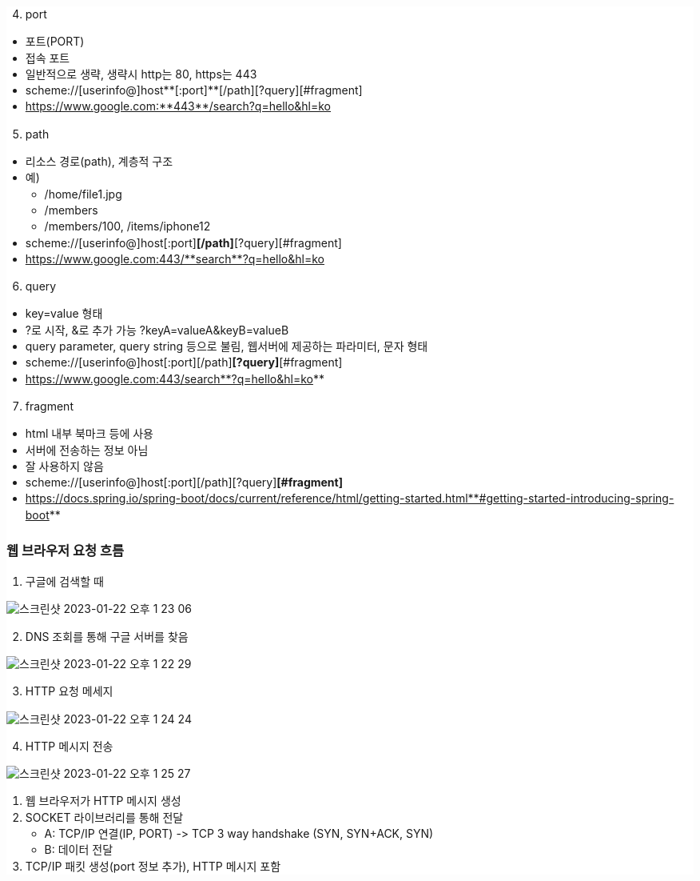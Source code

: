 
4. port
- 포트(PORT)
- 접속 포트
- 일반적으로 생략, 생략시 http는 80, https는 443
- scheme://[userinfo@]host**[:port]**[/path][?query][#fragment] 
- https://www.google.com:**443**/search?q=hello&hl=ko


5. path
- 리소스 경로(path), 계층적 구조 
- 예)
	- /home/file1.jpg
	- /members
	- /members/100, /items/iphone12
- scheme://[userinfo@]host[:port]**[/path]**[?query][#fragment] 
- https://www.google.com:443/**search**?q=hello&hl=ko


6. query
- key=value 형태
- ?로 시작, &로 추가 가능 ?keyA=valueA&keyB=valueB
- query parameter, query string 등으로 불림, 웹서버에 제공하는 파라미터, 문자 형태
- scheme://[userinfo@]host[:port][/path]**[?query]**[#fragment] 
- https://www.google.com:443/search**?q=hello&hl=ko**


7. fragment
- html 내부 북마크 등에 사용
- 서버에 전송하는 정보 아님
- 잘 사용하지 않음
- scheme://[userinfo@]host[:port][/path][?query]**[#fragment]**
- https://docs.spring.io/spring-boot/docs/current/reference/html/getting-started.html**#getting-started-introducing-spring-boot**


### 웹 브라우저 요청 흐름

1. 구글에 검색할 때
<img width="641" alt="스크린샷 2023-01-22 오후 1 23 06" src="https://user-images.githubusercontent.com/96857599/213900514-e4273da3-80d4-473d-9529-e0b0eff4a688.png">

2. DNS 조회를 통해 구글 서버를 찾음
<img width="668" alt="스크린샷 2023-01-22 오후 1 22 29" src="https://user-images.githubusercontent.com/96857599/213900499-1e68042b-2b54-4e3d-ba62-3e224043f2b3.png">

3. HTTP 요청 메세지 
<img width="687" alt="스크린샷 2023-01-22 오후 1 24 24" src="https://user-images.githubusercontent.com/96857599/213900539-64db39e6-52c8-4754-85b7-0f8c945878d1.png">

4. HTTP 메시지 전송
<img width="677" alt="스크린샷 2023-01-22 오후 1 25 27" src="https://user-images.githubusercontent.com/96857599/213900560-32a41800-d3f0-4711-8abb-9cd5b04b959a.png">

1. 웹 브라우저가 HTTP 메시지 생성
2. SOCKET 라이브러리를 통해 전달
	- A: TCP/IP 연결(IP, PORT) -> TCP 3 way handshake (SYN, SYN+ACK, SYN)
	- B: 데이터 전달
3. TCP/IP 패킷 생성(port 정보 추가), HTTP 메시지 포함
